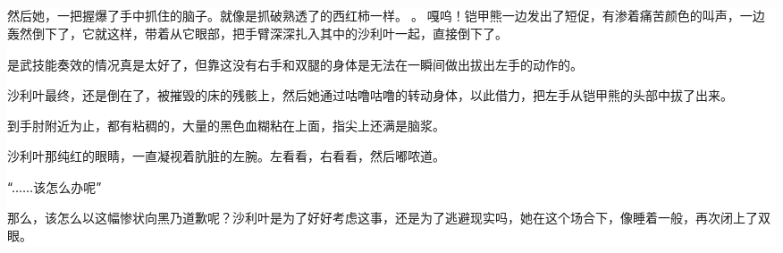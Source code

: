 然后她，一把握爆了手中抓住的脑子。就像是抓破熟透了的西红柿一样。 。 嘎呜！铠甲熊一边发出了短促，有渗着痛苦颜色的叫声，一边轰然倒下了，它就这样，带着从它眼部，把手臂深深扎入其中的沙利叶一起，直接倒下了。

是武技能奏效的情况真是太好了，但靠这没有右手和双腿的身体是无法在一瞬间做出拔出左手的动作的。

沙利叶最终，还是倒在了，被摧毁的床的残骸上，然后她通过咕噜咕噜的转动身体，以此借力，把左手从铠甲熊的头部中拔了出来。

到手肘附近为止，都有粘稠的，大量的黑色血糊粘在上面，指尖上还满是脑浆。

沙利叶那纯红的眼睛，一直凝视着肮脏的左腕。左看看，右看看，然后嘟哝道。

“……该怎么办呢”

那么，该怎么以这幅惨状向黑乃道歉呢？沙利叶是为了好好考虑这事，还是为了逃避现实吗，她在这个场合下，像睡着一般，再次闭上了双眼。
